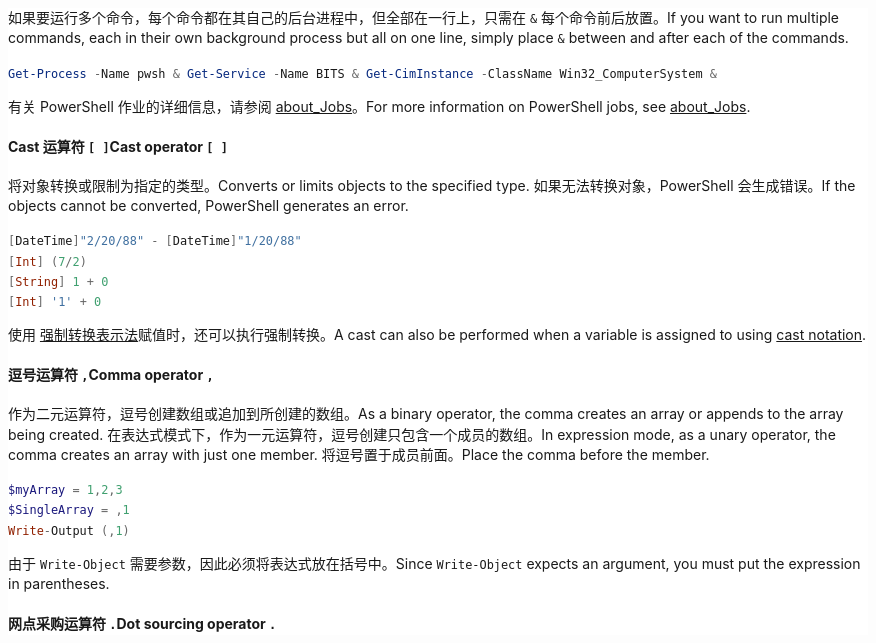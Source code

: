 <span data-ttu-id="cca19-200">如果要运行多个命令，每个命令都在其自己的后台进程中，但全部在一行上，只需在 `&` 每个命令前后放置。</span><span class="sxs-lookup"><span data-stu-id="cca19-200">If you want to run multiple commands, each in their own background process but all on one line, simply place `&` between and after each of the commands.</span></span>

```powershell
Get-Process -Name pwsh & Get-Service -Name BITS & Get-CimInstance -ClassName Win32_ComputerSystem &
```

<span data-ttu-id="cca19-201">有关 PowerShell 作业的详细信息，请参阅 [about_Jobs](about_Jobs.md)。</span><span class="sxs-lookup"><span data-stu-id="cca19-201">For more information on PowerShell jobs, see [about_Jobs](about_Jobs.md).</span></span>

#### <a name="cast-operator--"></a><span data-ttu-id="cca19-202">Cast 运算符 `[ ]`</span><span class="sxs-lookup"><span data-stu-id="cca19-202">Cast operator `[ ]`</span></span>

<span data-ttu-id="cca19-203">将对象转换或限制为指定的类型。</span><span class="sxs-lookup"><span data-stu-id="cca19-203">Converts or limits objects to the specified type.</span></span> <span data-ttu-id="cca19-204">如果无法转换对象，PowerShell 会生成错误。</span><span class="sxs-lookup"><span data-stu-id="cca19-204">If the objects cannot be converted, PowerShell generates an error.</span></span>

```powershell
[DateTime]"2/20/88" - [DateTime]"1/20/88"
[Int] (7/2)
[String] 1 + 0
[Int] '1' + 0
```

<span data-ttu-id="cca19-205">使用 [强制转换表示法](about_Variables.md)赋值时，还可以执行强制转换。</span><span class="sxs-lookup"><span data-stu-id="cca19-205">A cast can also be performed when a variable is assigned to using [cast notation](about_Variables.md).</span></span>

#### <a name="comma-operator-"></a><span data-ttu-id="cca19-206">逗号运算符 `,`</span><span class="sxs-lookup"><span data-stu-id="cca19-206">Comma operator `,`</span></span>

<span data-ttu-id="cca19-207">作为二元运算符，逗号创建数组或追加到所创建的数组。</span><span class="sxs-lookup"><span data-stu-id="cca19-207">As a binary operator, the comma creates an array or appends to the array being created.</span></span> <span data-ttu-id="cca19-208">在表达式模式下，作为一元运算符，逗号创建只包含一个成员的数组。</span><span class="sxs-lookup"><span data-stu-id="cca19-208">In expression mode, as a unary operator, the comma creates an array with just one member.</span></span> <span data-ttu-id="cca19-209">将逗号置于成员前面。</span><span class="sxs-lookup"><span data-stu-id="cca19-209">Place the comma before the member.</span></span>

```powershell
$myArray = 1,2,3
$SingleArray = ,1
Write-Output (,1)
```

<span data-ttu-id="cca19-210">由于 `Write-Object` 需要参数，因此必须将表达式放在括号中。</span><span class="sxs-lookup"><span data-stu-id="cca19-210">Since `Write-Object` expects an argument, you must put the expression in parentheses.</span></span>

#### <a name="dot-sourcing-operator-"></a><span data-ttu-id="cca19-211">网点采购运算符 `.`</span><span class="sxs-lookup"><span data-stu-id="cca19-211">Dot sourcing operator `.`</span></span>
